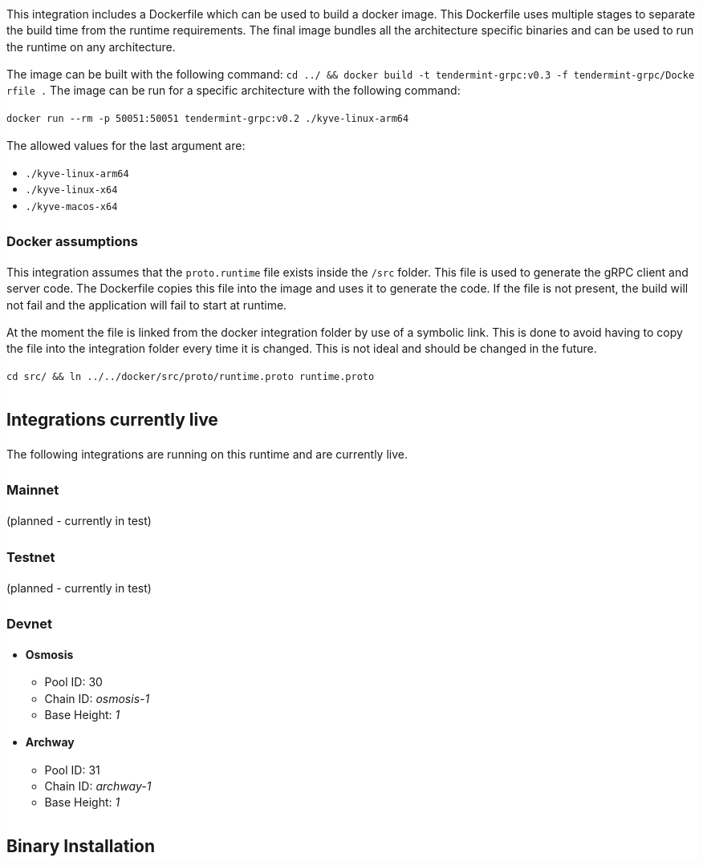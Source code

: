 This integration includes a Dockerfile which can be used to build a docker image. This Dockerfile uses multiple stages to separate the build time from the runtime requirements. The final image bundles all the architecture specific binaries and can be used to run the runtime on any architecture. 

The image can be built with the following command:
`cd ../ && docker build -t tendermint-grpc:v0.3 -f tendermint-grpc/Dockerfile .`
The image can be run for a specific architecture with the following command:

`docker run --rm -p 50051:50051 tendermint-grpc:v0.2 ./kyve-linux-arm64`

The allowed values for the last argument are:
* `./kyve-linux-arm64`
* `./kyve-linux-x64`
* `./kyve-macos-x64`

### Docker assumptions

This integration assumes that the `proto.runtime` file exists inside the `/src` folder. This file is used to generate the gRPC client and server code. The Dockerfile copies this file into the image and uses it to generate the code. If the file is not present, the build will not fail and the application will fail to start at runtime.

At the moment the file is linked from the docker integration folder by use of a symbolic link. This is done to avoid having to copy the file into the integration folder every time it is changed. This is not ideal and should be changed in the future.

`cd src/ && ln ../../docker/src/proto/runtime.proto runtime.proto`

## Integrations currently live

The following integrations are running on this runtime and are currently live.

### Mainnet

(planned - currently in test)

### Testnet

(planned - currently in test)

### Devnet

- **Osmosis**

  - Pool ID: 30
  - Chain ID: _osmosis-1_
  - Base Height: _1_

- **Archway**
  - Pool ID: 31
  - Chain ID: _archway-1_
  - Base Height: _1_

## Binary Installation
